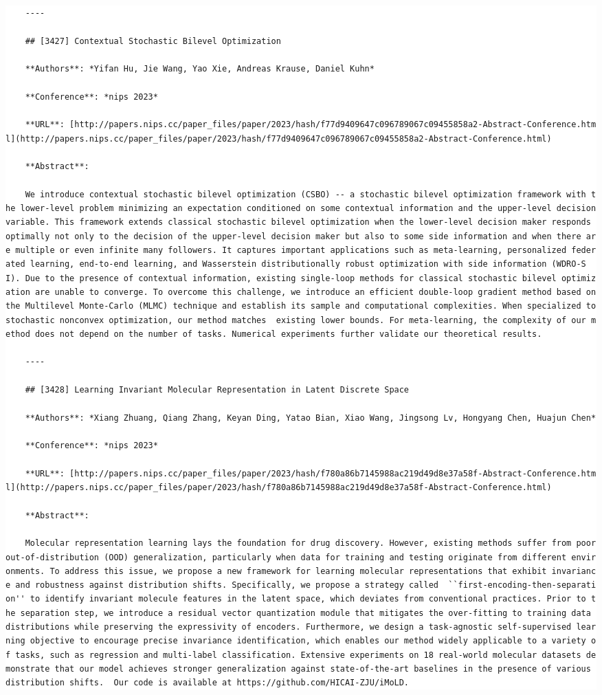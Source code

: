         ----

        ## [3427] Contextual Stochastic Bilevel Optimization

        **Authors**: *Yifan Hu, Jie Wang, Yao Xie, Andreas Krause, Daniel Kuhn*

        **Conference**: *nips 2023*

        **URL**: [http://papers.nips.cc/paper_files/paper/2023/hash/f77d9409647c096789067c09455858a2-Abstract-Conference.html](http://papers.nips.cc/paper_files/paper/2023/hash/f77d9409647c096789067c09455858a2-Abstract-Conference.html)

        **Abstract**:

        We introduce contextual stochastic bilevel optimization (CSBO) -- a stochastic bilevel optimization framework with the lower-level problem minimizing an expectation conditioned on some contextual information and the upper-level decision variable. This framework extends classical stochastic bilevel optimization when the lower-level decision maker responds optimally not only to the decision of the upper-level decision maker but also to some side information and when there are multiple or even infinite many followers. It captures important applications such as meta-learning, personalized federated learning, end-to-end learning, and Wasserstein distributionally robust optimization with side information (WDRO-SI). Due to the presence of contextual information, existing single-loop methods for classical stochastic bilevel optimization are unable to converge. To overcome this challenge, we introduce an efficient double-loop gradient method based on the Multilevel Monte-Carlo (MLMC) technique and establish its sample and computational complexities. When specialized to stochastic nonconvex optimization, our method matches  existing lower bounds. For meta-learning, the complexity of our method does not depend on the number of tasks. Numerical experiments further validate our theoretical results.

        ----

        ## [3428] Learning Invariant Molecular Representation in Latent Discrete Space

        **Authors**: *Xiang Zhuang, Qiang Zhang, Keyan Ding, Yatao Bian, Xiao Wang, Jingsong Lv, Hongyang Chen, Huajun Chen*

        **Conference**: *nips 2023*

        **URL**: [http://papers.nips.cc/paper_files/paper/2023/hash/f780a86b7145988ac219d49d8e37a58f-Abstract-Conference.html](http://papers.nips.cc/paper_files/paper/2023/hash/f780a86b7145988ac219d49d8e37a58f-Abstract-Conference.html)

        **Abstract**:

        Molecular representation learning lays the foundation for drug discovery. However, existing methods suffer from poor out-of-distribution (OOD) generalization, particularly when data for training and testing originate from different environments. To address this issue, we propose a new framework for learning molecular representations that exhibit invariance and robustness against distribution shifts. Specifically, we propose a strategy called  ``first-encoding-then-separation'' to identify invariant molecule features in the latent space, which deviates from conventional practices. Prior to the separation step, we introduce a residual vector quantization module that mitigates the over-fitting to training data distributions while preserving the expressivity of encoders. Furthermore, we design a task-agnostic self-supervised learning objective to encourage precise invariance identification, which enables our method widely applicable to a variety of tasks, such as regression and multi-label classification. Extensive experiments on 18 real-world molecular datasets demonstrate that our model achieves stronger generalization against state-of-the-art baselines in the presence of various distribution shifts.  Our code is available at https://github.com/HICAI-ZJU/iMoLD.
